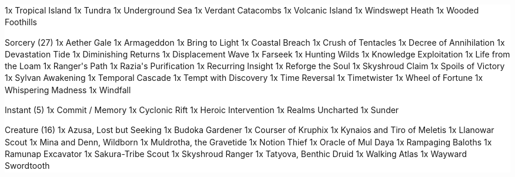   1x Tropical Island
  1x Tundra
  1x Underground Sea
  1x Verdant Catacombs
  1x Volcanic Island
  1x Windswept Heath
  1x Wooded Foothills

  Sorcery (27)
  1x Aether Gale
  1x Armageddon
  1x Bring to Light
  1x Coastal Breach
  1x Crush of Tentacles
  1x Decree of Annihilation
  1x Devastation Tide
  1x Diminishing Returns
  1x Displacement Wave
  1x Farseek
  1x Hunting Wilds
  1x Knowledge Exploitation
  1x Life from the Loam
  1x Ranger's Path
  1x Razia's Purification
  1x Recurring Insight
  1x Reforge the Soul
  1x Skyshroud Claim
  1x Spoils of Victory
  1x Sylvan Awakening
  1x Temporal Cascade
  1x Tempt with Discovery
  1x Time Reversal
  1x Timetwister
  1x Wheel of Fortune
  1x Whispering Madness
  1x Windfall

  Instant (5)
  1x Commit / Memory
  1x Cyclonic Rift
  1x Heroic Intervention
  1x Realms Uncharted
  1x Sunder

  Creature (16)
  1x Azusa, Lost but Seeking
  1x Budoka Gardener
  1x Courser of Kruphix
  1x Kynaios and Tiro of Meletis
  1x Llanowar Scout
  1x Mina and Denn, Wildborn
  1x Muldrotha, the Gravetide
  1x Notion Thief
  1x Oracle of Mul Daya
  1x Rampaging Baloths
  1x Ramunap Excavator
  1x Sakura-Tribe Scout
  1x Skyshroud Ranger
  1x Tatyova, Benthic Druid
  1x Walking Atlas
  1x Wayward Swordtooth

